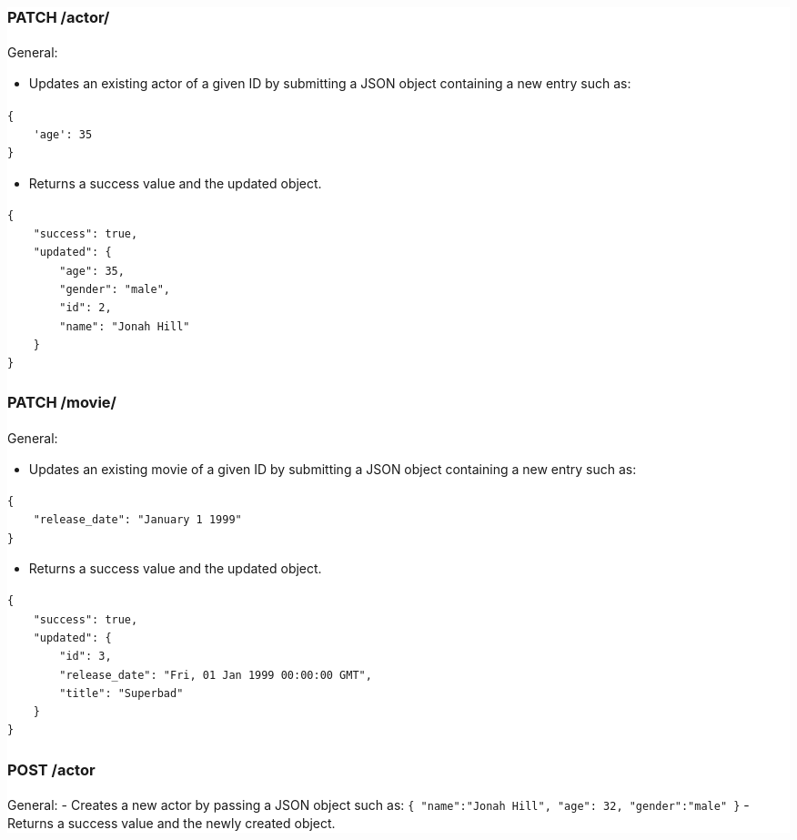 ### PATCH /actor/<id>

General:
    
   - Updates an existing actor of a given ID by submitting a JSON object containing a new entry such as:
```
{
    'age': 35
}
```
   - Returns a success value and the updated object.
```
{
    "success": true,
    "updated": {
        "age": 35,
        "gender": "male",
        "id": 2,
        "name": "Jonah Hill"
    }
}
```

### PATCH /movie/<id>

General:
    
   - Updates an existing movie of a given ID by submitting a JSON object containing a new entry such as:
```
{
    "release_date": "January 1 1999"
}
```
   - Returns a success value and the updated object.
```
{
    "success": true,
    "updated": {
        "id": 3,
        "release_date": "Fri, 01 Jan 1999 00:00:00 GMT",
        "title": "Superbad"
    }
}
```

### POST /actor

General:
    - Creates a new actor by passing a JSON object such as:
    ```
{
"name":"Jonah Hill",
"age": 32,
"gender":"male"
}
    ```
    - Returns a success value and the newly created object.
    